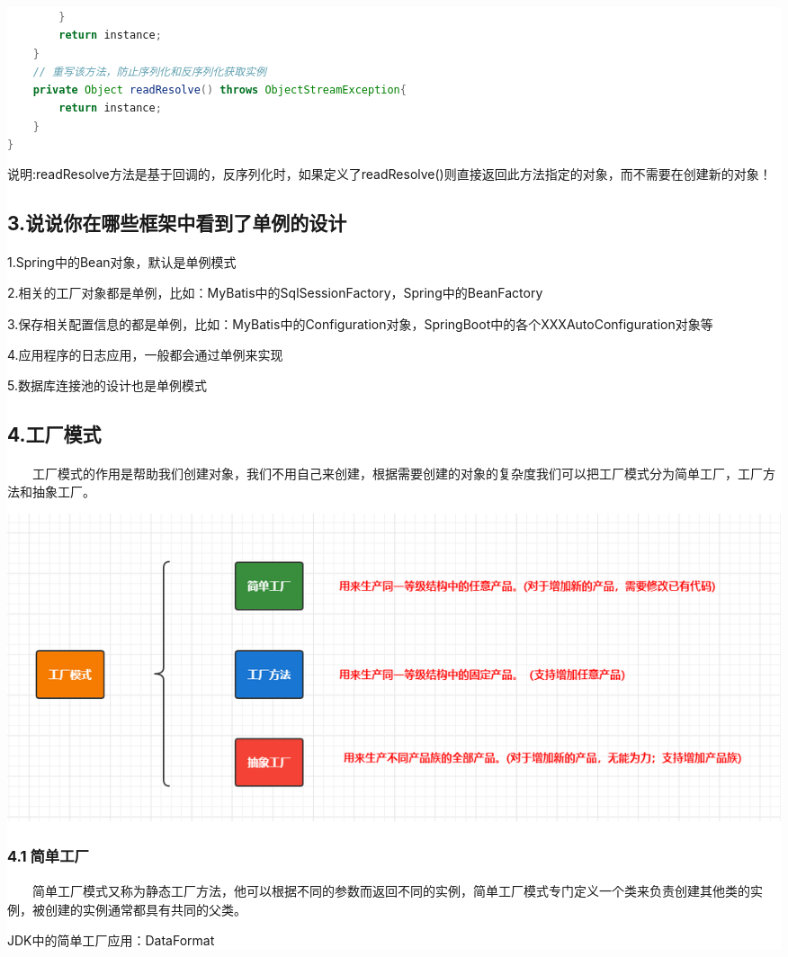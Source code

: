 ```java
		}
		return instance;
	}
	// 重写该方法，防止序列化和反序列化获取实例
	private Object readResolve() throws ObjectStreamException{
		return instance;
	}
}

```

说明:readResolve方法是基于回调的，反序列化时，如果定义了readResolve()则直接返回此方法指定的对象，而不需要在创建新的对象！

## 3.说说你在哪些框架中看到了单例的设计

1.Spring中的Bean对象，默认是单例模式

2.相关的工厂对象都是单例，比如：MyBatis中的SqlSessionFactory，Spring中的BeanFactory

3.保存相关配置信息的都是单例，比如：MyBatis中的Configuration对象，SpringBoot中的各个XXXAutoConfiguration对象等

4.应用程序的日志应用，一般都会通过单例来实现

5.数据库连接池的设计也是单例模式

## 4.工厂模式

&emsp;&emsp;工厂模式的作用是帮助我们创建对象，我们不用自己来创建，根据需要创建的对象的复杂度我们可以把工厂模式分为简单工厂，工厂方法和抽象工厂。

![image.png](assets/5.png)

### 4.1 简单工厂

&emsp;&emsp;简单工厂模式又称为静态工厂方法，他可以根据不同的参数而返回不同的实例，简单工厂模式专门定义一个类来负责创建其他类的实例，被创建的实例通常都具有共同的父类。

JDK中的简单工厂应用：DataFormat
